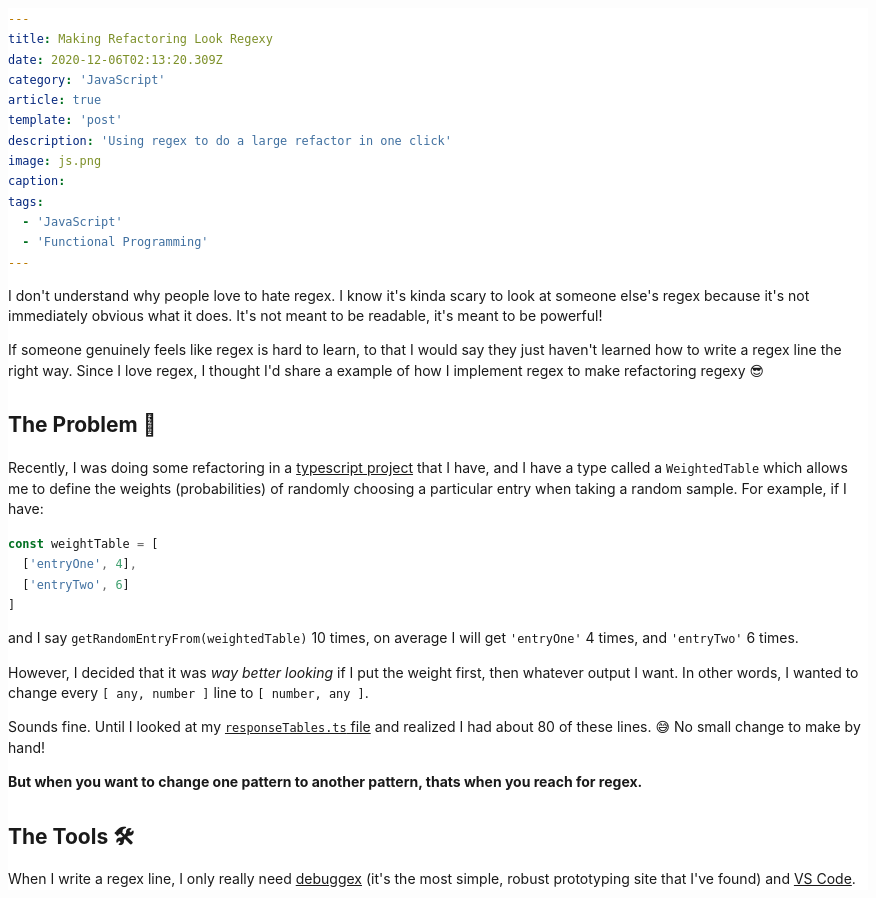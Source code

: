 ```yaml
---
title: Making Refactoring Look Regexy
date: 2020-12-06T02:13:20.309Z
category: 'JavaScript'
article: true
template: 'post'
description: 'Using regex to do a large refactor in one click'
image: js.png
caption:
tags:
  - 'JavaScript'
  - 'Functional Programming'
---
```


I don't understand why people love to hate regex. I know it's kinda scary to look at someone else's regex because it's not immediately obvious what it does. It's not meant to be readable, it's meant to be powerful!

If someone genuinely feels like regex is hard to learn, to that I would say they just haven't learned how to write a regex line the right way. Since I love regex, I thought I'd share a example of how I implement regex to make refactoring regexy 😎

## The Problem 🐜

Recently, I was doing some refactoring in a [typescript project](https://github.com/adamwhitehurst/bad-evan-bot) that I have, and I have a type called a `WeightedTable` which allows me to define the weights (probabilities) of randomly choosing a particular entry when taking a random sample. For example, if I have:

```js
const weightTable = [
  ['entryOne', 4],
  ['entryTwo', 6]
]
```

and I say `getRandomEntryFrom(weightedTable)` 10 times, on average I will get `'entryOne'` 4 times, and `'entryTwo'` 6 times.

However, I decided that it was _way better looking_ if I put the weight first, then whatever output I want. In other words, I wanted to change every `[ any, number ]` line to `[ number, any ]`.

Sounds fine. Until I looked at my [`responseTables.ts` file](https://github.com/AdamWhitehurst/bad-evan-bot/blob/main/src/responseTables.ts) and realized I had about 80 of these lines. 😅 No small change to make by hand!

**But when you want to change one pattern to another pattern, thats when you reach for regex.**

## The Tools 🛠

When I write a regex line, I only really need [debuggex](https://debuggex.com/) (it's the most simple, robust prototyping site that I've found) and [VS Code](https://code.visualstudio.com/).
